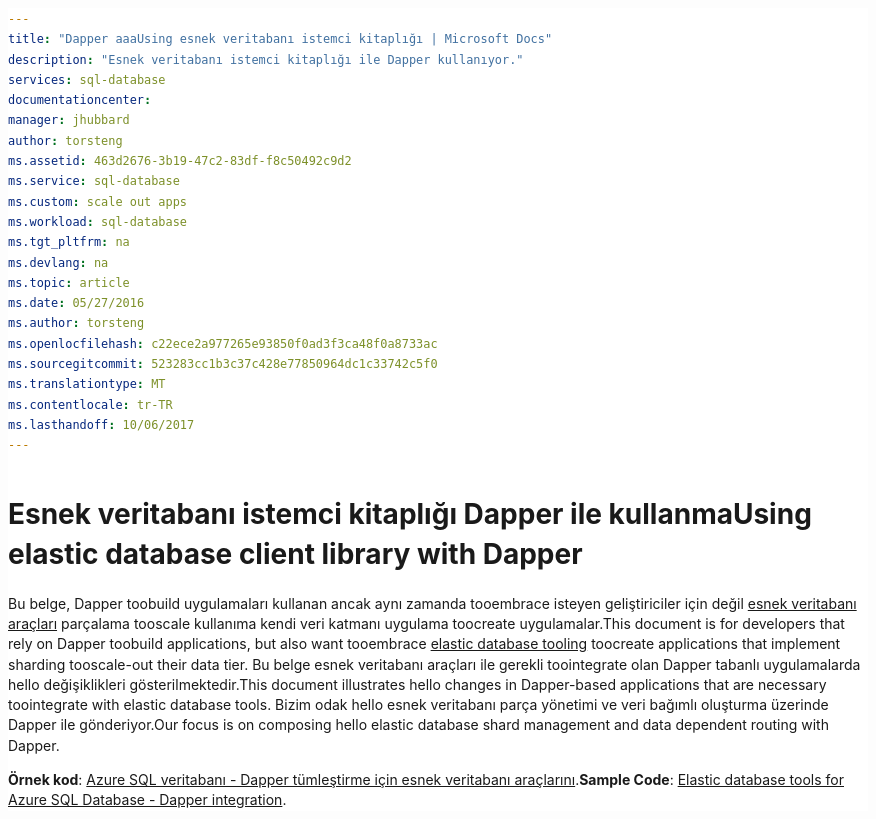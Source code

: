 ```yaml
---
title: "Dapper aaaUsing esnek veritabanı istemci kitaplığı | Microsoft Docs"
description: "Esnek veritabanı istemci kitaplığı ile Dapper kullanıyor."
services: sql-database
documentationcenter: 
manager: jhubbard
author: torsteng
ms.assetid: 463d2676-3b19-47c2-83df-f8c50492c9d2
ms.service: sql-database
ms.custom: scale out apps
ms.workload: sql-database
ms.tgt_pltfrm: na
ms.devlang: na
ms.topic: article
ms.date: 05/27/2016
ms.author: torsteng
ms.openlocfilehash: c22ece2a977265e93850f0ad3f3ca48f0a8733ac
ms.sourcegitcommit: 523283cc1b3c37c428e77850964dc1c33742c5f0
ms.translationtype: MT
ms.contentlocale: tr-TR
ms.lasthandoff: 10/06/2017
---
```

# <a name="using-elastic-database-client-library-with-dapper"></a><span data-ttu-id="752a4-103">Esnek veritabanı istemci kitaplığı Dapper ile kullanma</span><span class="sxs-lookup"><span data-stu-id="752a4-103">Using elastic database client library with Dapper</span></span>
<span data-ttu-id="752a4-104">Bu belge, Dapper toobuild uygulamaları kullanan ancak aynı zamanda tooembrace isteyen geliştiriciler için değil [esnek veritabanı araçları](sql-database-elastic-scale-introduction.md) parçalama tooscale kullanıma kendi veri katmanı uygulama toocreate uygulamalar.</span><span class="sxs-lookup"><span data-stu-id="752a4-104">This document is for developers that rely on Dapper toobuild applications, but also want tooembrace [elastic database tooling](sql-database-elastic-scale-introduction.md) toocreate applications that implement sharding tooscale-out their data tier.</span></span>  <span data-ttu-id="752a4-105">Bu belge esnek veritabanı araçları ile gerekli toointegrate olan Dapper tabanlı uygulamalarda hello değişiklikleri gösterilmektedir.</span><span class="sxs-lookup"><span data-stu-id="752a4-105">This document illustrates hello changes in Dapper-based applications that are necessary toointegrate with elastic database tools.</span></span> <span data-ttu-id="752a4-106">Bizim odak hello esnek veritabanı parça yönetimi ve veri bağımlı oluşturma üzerinde Dapper ile gönderiyor.</span><span class="sxs-lookup"><span data-stu-id="752a4-106">Our focus is on composing hello elastic database shard management and data dependent routing with Dapper.</span></span> 

<span data-ttu-id="752a4-107">**Örnek kod**: [Azure SQL veritabanı - Dapper tümleştirme için esnek veritabanı araçlarını](https://code.msdn.microsoft.com/Elastic-Scale-with-Azure-e19fc77f).</span><span class="sxs-lookup"><span data-stu-id="752a4-107">**Sample Code**: [Elastic database tools for Azure SQL Database - Dapper integration](https://code.msdn.microsoft.com/Elastic-Scale-with-Azure-e19fc77f).</span></span>
